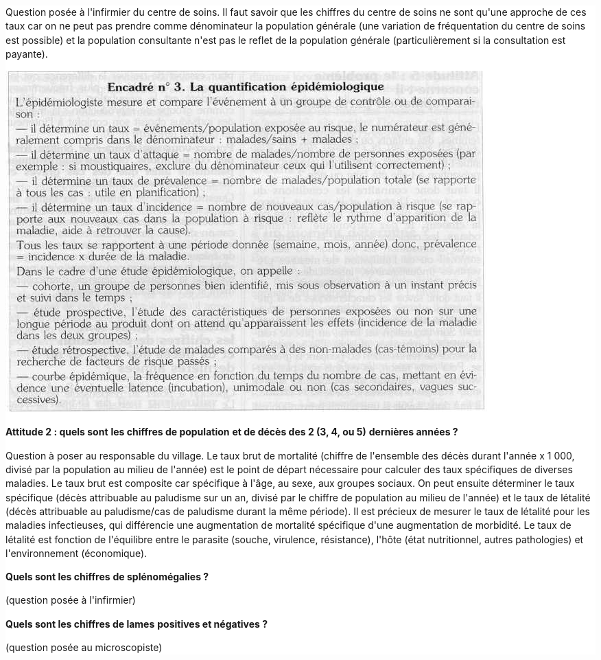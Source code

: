 Question posée à l'infirmier du centre de soins. Il faut savoir que les chiffres du centre de soins ne sont qu'une approche de ces taux car on ne peut pas prendre comme dénominateur la population générale (une variation de fréquentation du centre de soins est possible) et la population consultante n'est pas le reflet de la population générale (particulièrement si la consultation est payante).

![](i806-3.jpg)

**Attitude 2 : quels sont** **les chiffres de population** **et de décès des 2 (3, 4, ou 5)** **dernières années ?**

Question à poser au responsable du village. Le taux brut de mortalité (chiffre de l'ensemble des décès durant l'année x 1 000, divisé par la population au milieu de l'année) est le point de départ nécessaire pour calculer des taux spécifiques de diverses maladies. Le taux brut est composite car spécifique à l'âge, au sexe, aux groupes sociaux. On peut ensuite déterminer le taux spécifique (décès attribuable au paludisme sur un an, divisé par le chiffre de population au milieu de l'année) et le taux de létalité (décès attribuable au paludisme/cas de paludisme durant la même période). Il est précieux de mesurer le taux de létalité pour les maladies infectieuses, qui différencie une augmentation de mortalité spécifique d'une augmentation de morbidité. Le taux de létalité est fonction de l'équilibre entre le parasite (souche, virulence, résistance), l'hôte (état nutritionnel, autres pathologies) et l'environnement (économique).

**Quels sont les chiffres** **de splénomégalies ?**

(question posée à l'infirmier)

**Quels sont les chiffres de lames** **positives et négatives ?**

(question posée au microscopiste)
